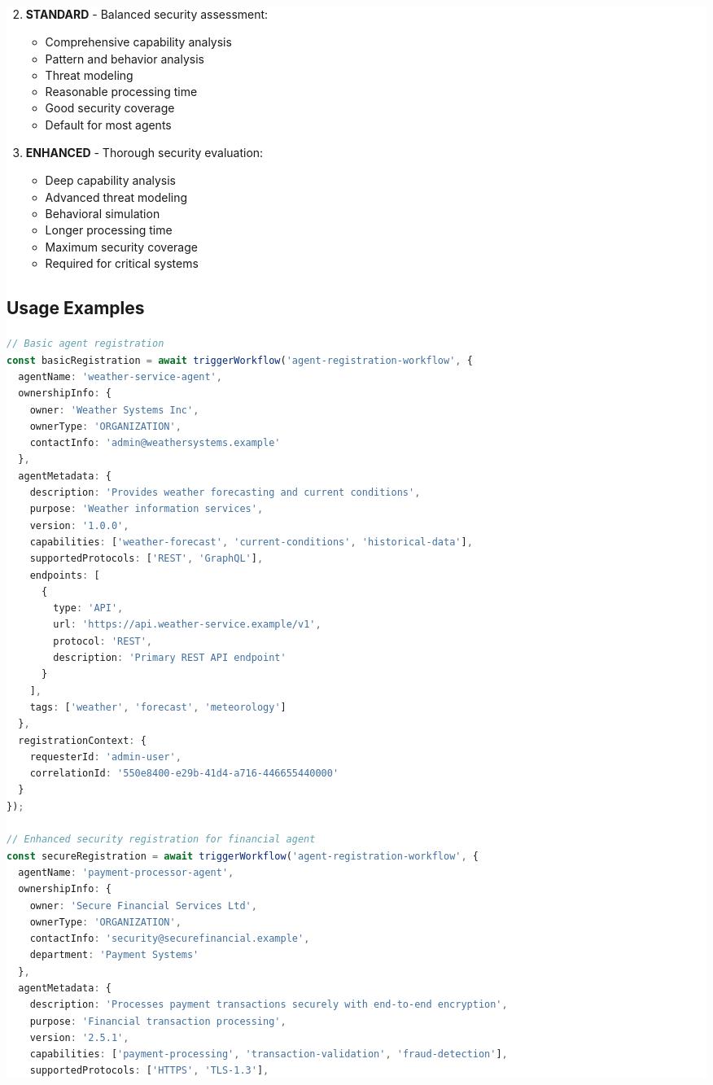2. **STANDARD** - Balanced security assessment:
   - Comprehensive capability analysis
   - Pattern and behavior analysis
   - Threat modeling
   - Reasonable processing time
   - Good security coverage
   - Default for most agents

3. **ENHANCED** - Thorough security evaluation:
   - Deep capability analysis
   - Advanced threat modeling
   - Behavioral simulation
   - Longer processing time
   - Maximum security coverage
   - Required for critical systems

## Usage Examples

```typescript
// Basic agent registration
const basicRegistration = await triggerWorkflow('agent-registration-workflow', {
  agentName: 'weather-service-agent',
  ownershipInfo: {
    owner: 'Weather Systems Inc',
    ownerType: 'ORGANIZATION',
    contactInfo: 'admin@weathersystems.example'
  },
  agentMetadata: {
    description: 'Provides weather forecasting and current conditions',
    purpose: 'Weather information services',
    version: '1.0.0',
    capabilities: ['weather-forecast', 'current-conditions', 'historical-data'],
    supportedProtocols: ['REST', 'GraphQL'],
    endpoints: [
      {
        type: 'API',
        url: 'https://api.weather-service.example/v1',
        protocol: 'REST',
        description: 'Primary REST API endpoint'
      }
    ],
    tags: ['weather', 'forecast', 'meteorology']
  },
  registrationContext: {
    requesterId: 'admin-user',
    correlationId: '550e8400-e29b-41d4-a716-446655440000'
  }
});

// Enhanced security registration for financial agent
const secureRegistration = await triggerWorkflow('agent-registration-workflow', {
  agentName: 'payment-processor-agent',
  ownershipInfo: {
    owner: 'Secure Financial Services Ltd',
    ownerType: 'ORGANIZATION',
    contactInfo: 'security@securefinancial.example',
    department: 'Payment Systems'
  },
  agentMetadata: {
    description: 'Processes payment transactions securely with end-to-end encryption',
    purpose: 'Financial transaction processing',
    version: '2.5.1',
    capabilities: ['payment-processing', 'transaction-validation', 'fraud-detection'],
    supportedProtocols: ['HTTPS', 'TLS-1.3'],
```